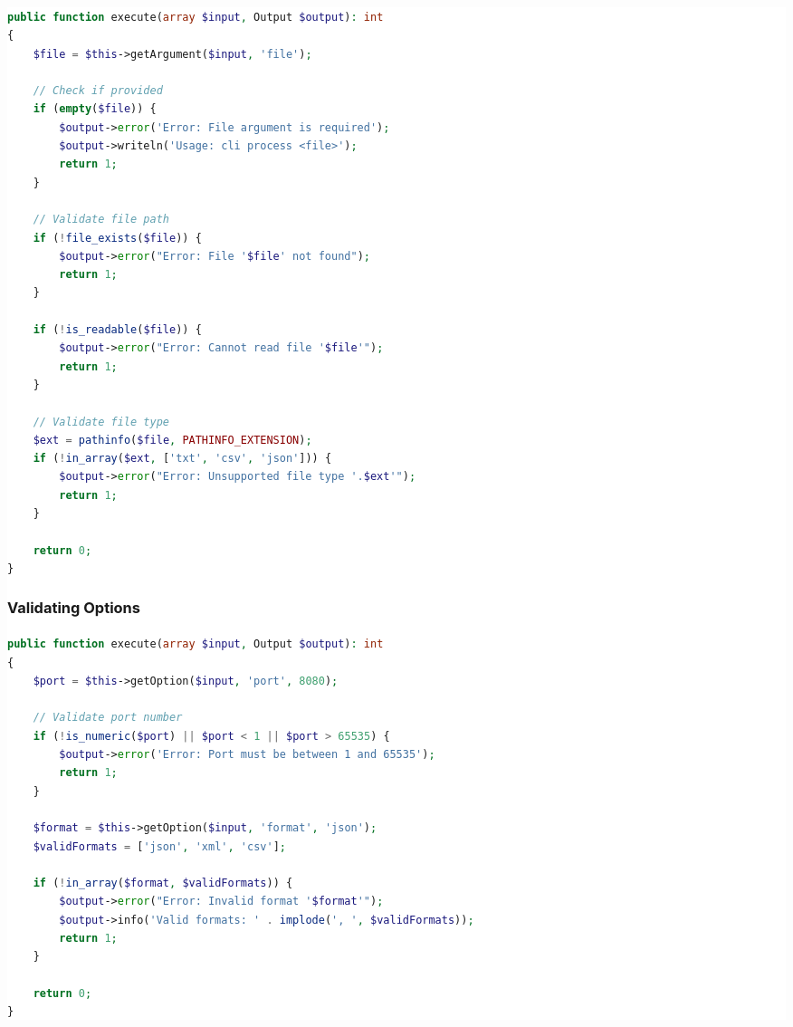 ```php
public function execute(array $input, Output $output): int
{
    $file = $this->getArgument($input, 'file');

    // Check if provided
    if (empty($file)) {
        $output->error('Error: File argument is required');
        $output->writeln('Usage: cli process <file>');
        return 1;
    }

    // Validate file path
    if (!file_exists($file)) {
        $output->error("Error: File '$file' not found");
        return 1;
    }

    if (!is_readable($file)) {
        $output->error("Error: Cannot read file '$file'");
        return 1;
    }

    // Validate file type
    $ext = pathinfo($file, PATHINFO_EXTENSION);
    if (!in_array($ext, ['txt', 'csv', 'json'])) {
        $output->error("Error: Unsupported file type '.$ext'");
        return 1;
    }

    return 0;
}
```

### Validating Options

```php
public function execute(array $input, Output $output): int
{
    $port = $this->getOption($input, 'port', 8080);

    // Validate port number
    if (!is_numeric($port) || $port < 1 || $port > 65535) {
        $output->error('Error: Port must be between 1 and 65535');
        return 1;
    }

    $format = $this->getOption($input, 'format', 'json');
    $validFormats = ['json', 'xml', 'csv'];

    if (!in_array($format, $validFormats)) {
        $output->error("Error: Invalid format '$format'");
        $output->info('Valid formats: ' . implode(', ', $validFormats));
        return 1;
    }

    return 0;
}
```
